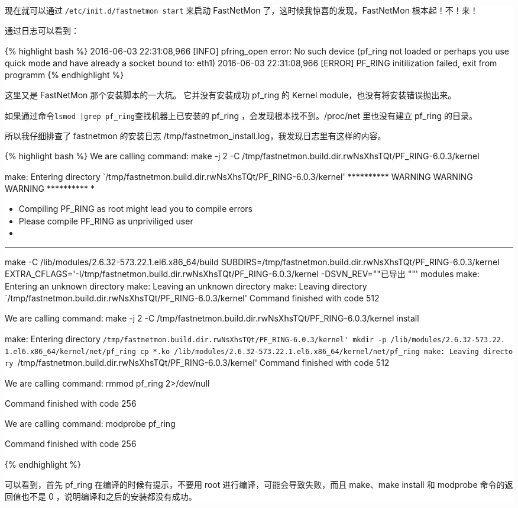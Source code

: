 现在就可以通过 `/etc/init.d/fastnetmon start` 来启动 FastNetMon 了，这时候我惊喜的发现，FastNetMon 根本起！不！来！

通过日志可以看到：

{% highlight bash %}
2016-06-03 22:31:08,966 [INFO] pfring_open error: No such device (pf_ring not loaded or perhaps you use quick mode and have already a socket bound to: eth1)
2016-06-03 22:31:08,966 [ERROR] PF_RING initilization failed, exit from programm
{% endhighlight %}

这里又是 FastNetMon 那个安装脚本的一大坑。 它并没有安装成功 pf_ring 的 Kernel module，也没有将安装错误抛出来。

如果通过命令`lsmod |grep pf_ring`查找机器上已安装的 pf_ring ，会发现根本找不到。/proc/net 里也没有建立 pf_ring 的目录。

所以我仔细排查了 fastnetmon 的安装日志 /tmp/fastnetmon_install.log，我发现日志里有这样的内容。

{% highlight bash %}
We are calling command: make -j 2 -C /tmp/fastnetmon.build.dir.rwNsXhsTQt/PF_RING-6.0.3/kernel

make: Entering directory `/tmp/fastnetmon.build.dir.rwNsXhsTQt/PF_RING-6.0.3/kernel'
********** WARNING WARNING WARNING **********
*
* Compiling PF_RING as root might lead you to compile errors
* Please compile PF_RING as unpriviliged user
*
*********************************************
make -C /lib/modules/2.6.32-573.22.1.el6.x86_64/build SUBDIRS=/tmp/fastnetmon.build.dir.rwNsXhsTQt/PF_RING-6.0.3/kernel EXTRA_CFLAGS='-I/tmp/fastnetmon.build.dir.rwNsXhsTQt/PF_RING-6.0.3/kernel -DSVN_REV="\"已导出 \""' modules
make: Entering an unknown directory
make: Leaving an unknown directory
make: Leaving directory `/tmp/fastnetmon.build.dir.rwNsXhsTQt/PF_RING-6.0.3/kernel'
Command finished with code 512

We are calling command: make -j 2 -C /tmp/fastnetmon.build.dir.rwNsXhsTQt/PF_RING-6.0.3/kernel install

make: Entering directory `/tmp/fastnetmon.build.dir.rwNsXhsTQt/PF_RING-6.0.3/kernel'
mkdir -p /lib/modules/2.6.32-573.22.1.el6.x86_64/kernel/net/pf_ring
cp *.ko /lib/modules/2.6.32-573.22.1.el6.x86_64/kernel/net/pf_ring
make: Leaving directory `/tmp/fastnetmon.build.dir.rwNsXhsTQt/PF_RING-6.0.3/kernel'
Command finished with code 512

We are calling command: rmmod pf_ring 2>/dev/null

Command finished with code 256

We are calling command: modprobe pf_ring

Command finished with code 256

{% endhighlight %}

可以看到，首先 pf_ring 在编译的时候有提示，不要用 root 进行编译，可能会导致失败，而且 make、make install 和 modprobe 命令的返回值也不是 0 ，说明编译和之后的安装都没有成功。

